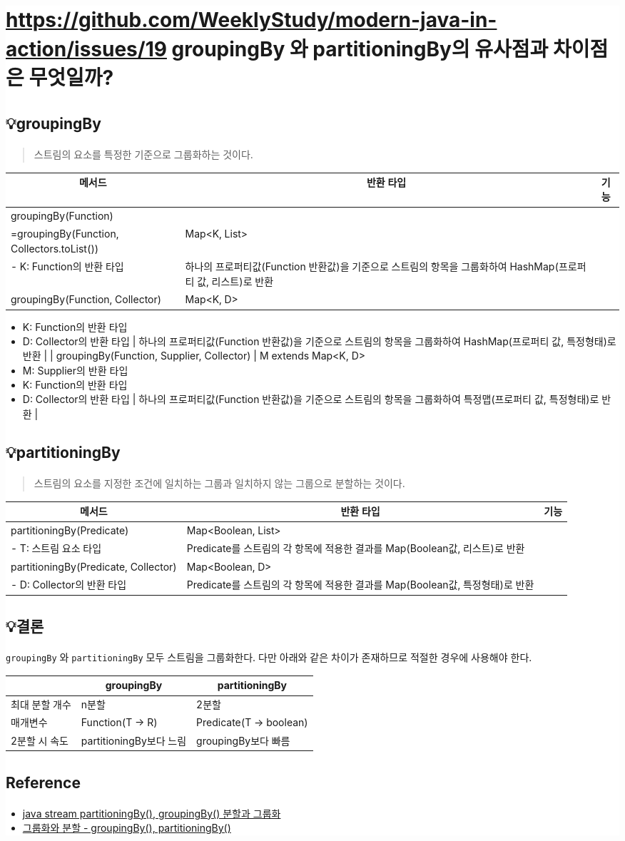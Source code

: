 # https://github.com/WeeklyStudy/modern-java-in-action/issues/19 groupingBy 와 partitioningBy의 유사점과 차이점은 무엇일까?
    
## 💡groupingBy

> 스트림의 요소를 특정한 기준으로 그룹화하는 것이다.
> 

| 메서드 | 반환 타입 | 기능 |
| --- | --- | --- |
| groupingBy(Function)
=groupingBy(Function, Collectors.toList()) | Map<K, List<T>>
- K: Function의 반환 타입 | 하나의 프로퍼티값(Function 반환값)을 기준으로 스트림의 항목을 그룹화하여 HashMap(프로퍼티 값, 리스트)로 반환 |
| groupingBy(Function, Collector) | Map<K, D>
- K: Function의 반환 타입
- D: Collector의 반환 타입 | 하나의 프로퍼티값(Function 반환값)을 기준으로 스트림의 항목을 그룹화하여 HashMap(프로퍼티 값, 특정형태)로 반환 |
| groupingBy(Function, Supplier, Collector) | M extends Map<K, D>
- M: Supplier의 반환 타입
- K: Function의 반환 타입
- D: Collector의 반환 타입 | 하나의 프로퍼티값(Function 반환값)을 기준으로 스트림의 항목을 그룹화하여 특정맵(프로퍼티 값, 특정형태)로 반환 |

## 💡partitioningBy

> 스트림의 요소를 지정한 조건에 일치하는 그룹과 일치하지 않는 그룹으로 분할하는 것이다.
> 

| 메서드 | 반환 타입 | 기능 |
| --- | --- | --- |
| partitioningBy(Predicate) | Map<Boolean, List<T>>
- T: 스트림 요소 타입 | Predicate를 스트림의 각 항목에 적용한 결과를 Map(Boolean값, 리스트)로 반환 |
| partitioningBy(Predicate, Collector) | Map<Boolean, D>
- D: Collector의 반환 타입 | Predicate를 스트림의 각 항목에 적용한 결과를 Map(Boolean값, 특정형태)로 반환 |

## 💡결론

`groupingBy` 와 `partitioningBy` 모두 스트림을 그룹화한다. 다만 아래와 같은 차이가 존재하므로 적절한 경우에 사용해야 한다.

|  | groupingBy | partitioningBy |
| --- | --- | --- |
| 최대 분할 개수 | n분할 | 2분할 |
| 매개변수 | Function(T → R) | Predicate(T → boolean) |
| 2분할 시 속도 | partitioningBy보다 느림 | groupingBy보다 빠름 |

## Reference

- [java stream partitioningBy(), groupingBy() 분할과 그룹화](https://wildeveloperetrain.tistory.com/272)
- [그룹화와 분할 - groupingBy(), partitioningBy()](https://pw4ngc0.tistory.com/entry/%EA%B7%B8%EB%A3%B9%ED%99%94%EC%99%80-%EB%B6%84%ED%95%A0-groupingBy-partitioningBy)
